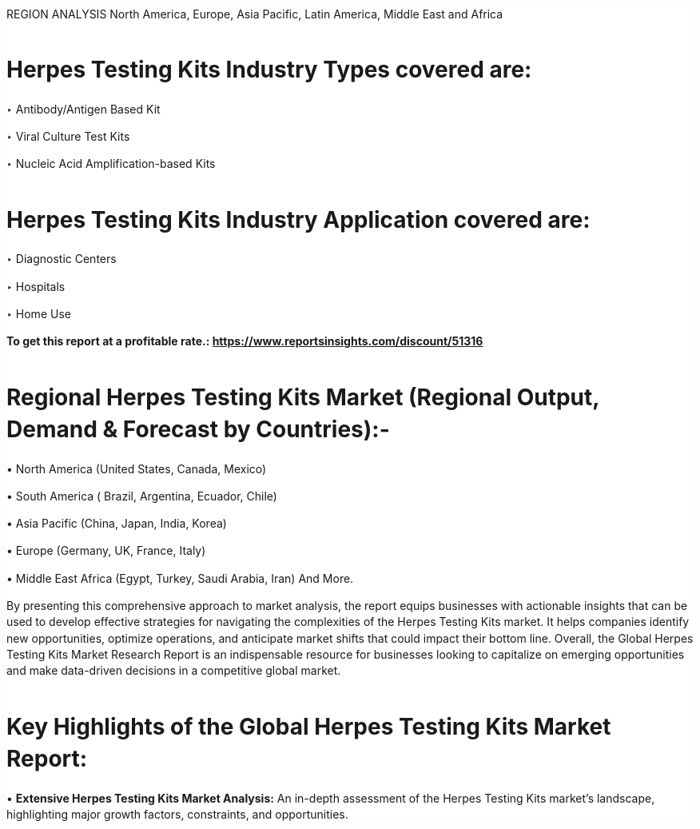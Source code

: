 <td>REGION ANALYSIS</td>
<td>North America, Europe, Asia Pacific, Latin America, Middle East and Africa</td>
</tr>
</table>

# <strong>Herpes Testing Kits Industry Types covered are:</strong>

‣ Antibody/Antigen Based Kit

‣ Viral Culture Test Kits

‣ Nucleic Acid Amplification-based Kits

# <strong>Herpes Testing Kits Industry Application covered are:</strong>

‣ Diagnostic Centers

‣ Hospitals

‣ Home Use

<strong>To get this report at a profitable rate.: <a href=https://www.reportsinsights.com/discount/51316>https://www.reportsinsights.com/discount/51316</a></strong></font>

# <strong>Regional Herpes Testing Kits Market (Regional Output, Demand &amp; Forecast by Countries):-</strong>

• North America (United States, Canada, Mexico)

• South America ( Brazil, Argentina, Ecuador, Chile)

• Asia Pacific (China, Japan, India, Korea)

• Europe (Germany, UK, France, Italy)

• Middle East Africa (Egypt, Turkey, Saudi Arabia, Iran) And More.

By presenting this comprehensive approach to market analysis, the report equips businesses with actionable insights that can be used to develop effective strategies for navigating the complexities of the Herpes Testing Kits market. It helps companies identify new opportunities, optimize operations, and anticipate market shifts that could impact their bottom line. Overall, the Global Herpes Testing Kits Market Research Report is an indispensable resource for businesses looking to capitalize on emerging opportunities and make data-driven decisions in a competitive global market.

# <strong>Key Highlights of the Global Herpes Testing Kits Market Report:</strong>

• <strong>Extensive Herpes Testing Kits Market Analysis:</strong> An in-depth assessment of the Herpes Testing Kits market’s landscape, highlighting major growth factors, constraints, and opportunities.
